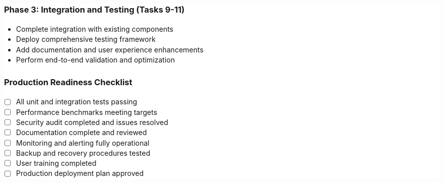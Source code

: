 ### Phase 3: Integration and Testing (Tasks 9-11)
- Complete integration with existing components
- Deploy comprehensive testing framework
- Add documentation and user experience enhancements
- Perform end-to-end validation and optimization

### Production Readiness Checklist
- [ ] All unit and integration tests passing
- [ ] Performance benchmarks meeting targets
- [ ] Security audit completed and issues resolved
- [ ] Documentation complete and reviewed
- [ ] Monitoring and alerting fully operational
- [ ] Backup and recovery procedures tested
- [ ] User training completed
- [ ] Production deployment plan approved